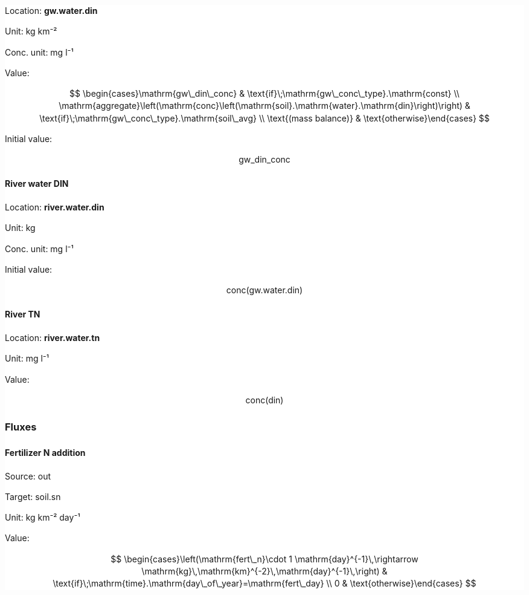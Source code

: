 Location: **gw.water.din**

Unit: kg km⁻²

Conc. unit: mg l⁻¹

Value:

$$
\begin{cases}\mathrm{gw\_din\_conc} & \text{if}\;\mathrm{gw\_conc\_type}.\mathrm{const} \\ \mathrm{aggregate}\left(\mathrm{conc}\left(\mathrm{soil}.\mathrm{water}.\mathrm{din}\right)\right) & \text{if}\;\mathrm{gw\_conc\_type}.\mathrm{soil\_avg} \\ \text{(mass balance)} & \text{otherwise}\end{cases}
$$

Initial value:

$$
\mathrm{gw\_din\_conc}
$$

#### **River water DIN**

Location: **river.water.din**

Unit: kg

Conc. unit: mg l⁻¹

Initial value:

$$
\mathrm{conc}\left(\mathrm{gw}.\mathrm{water}.\mathrm{din}\right)
$$

#### **River TN**

Location: **river.water.tn**

Unit: mg l⁻¹

Value:

$$
\mathrm{conc}\left(\mathrm{din}\right)
$$

### Fluxes

#### **Fertilizer N addition**

Source: out

Target: soil.sn

Unit: kg km⁻² day⁻¹

Value:

$$
\begin{cases}\left(\mathrm{fert\_n}\cdot 1 \mathrm{day}^{-1}\,\rightarrow \mathrm{kg}\,\mathrm{km}^{-2}\,\mathrm{day}^{-1}\,\right) & \text{if}\;\mathrm{time}.\mathrm{day\_of\_year}=\mathrm{fert\_day} \\ 0 & \text{otherwise}\end{cases}
$$
